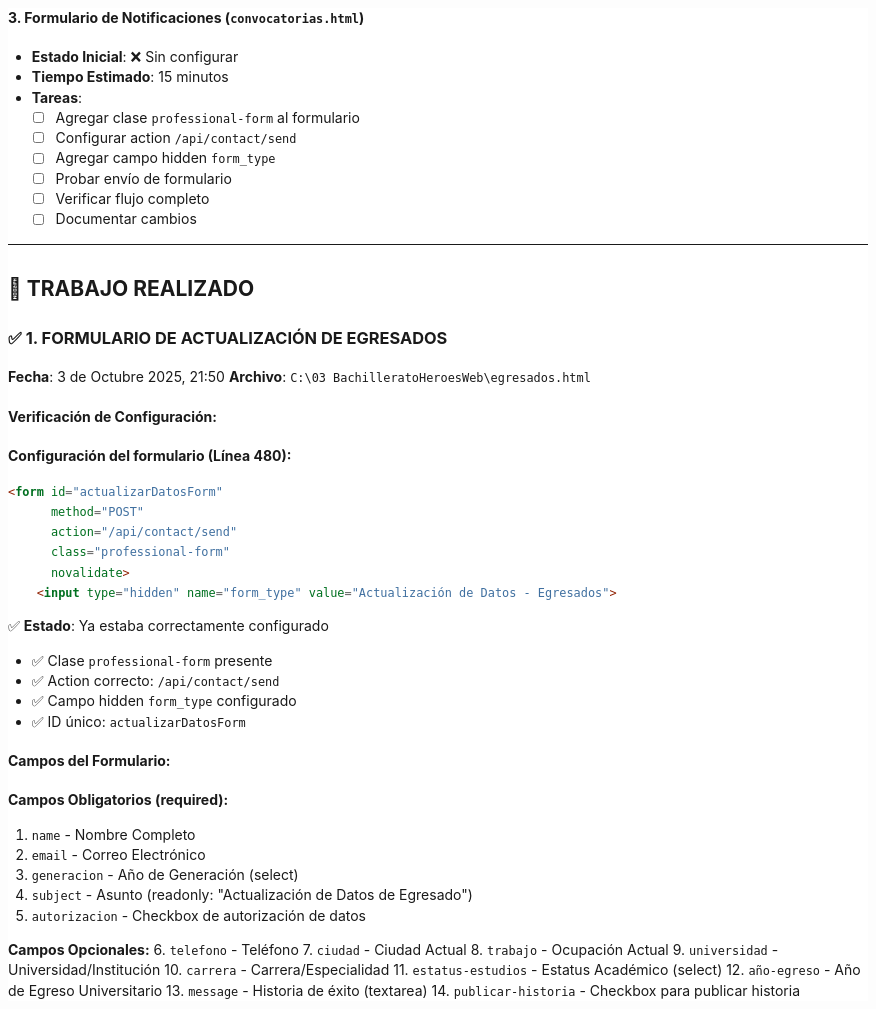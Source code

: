 #### 3. Formulario de Notificaciones (`convocatorias.html`)
- **Estado Inicial**: ❌ Sin configurar
- **Tiempo Estimado**: 15 minutos
- **Tareas**:
  - [ ] Agregar clase `professional-form` al formulario
  - [ ] Configurar action `/api/contact/send`
  - [ ] Agregar campo hidden `form_type`
  - [ ] Probar envío de formulario
  - [ ] Verificar flujo completo
  - [ ] Documentar cambios

---

## 🔧 TRABAJO REALIZADO

### ✅ 1. FORMULARIO DE ACTUALIZACIÓN DE EGRESADOS

**Fecha**: 3 de Octubre 2025, 21:50
**Archivo**: `C:\03 BachilleratoHeroesWeb\egresados.html`

#### Verificación de Configuración:

**Configuración del formulario (Línea 480):**
```html
<form id="actualizarDatosForm"
      method="POST"
      action="/api/contact/send"
      class="professional-form"
      novalidate>
    <input type="hidden" name="form_type" value="Actualización de Datos - Egresados">
```

✅ **Estado**: Ya estaba correctamente configurado
- ✅ Clase `professional-form` presente
- ✅ Action correcto: `/api/contact/send`
- ✅ Campo hidden `form_type` configurado
- ✅ ID único: `actualizarDatosForm`

#### Campos del Formulario:

**Campos Obligatorios (required):**
1. `name` - Nombre Completo
2. `email` - Correo Electrónico
3. `generacion` - Año de Generación (select)
4. `subject` - Asunto (readonly: "Actualización de Datos de Egresado")
5. `autorizacion` - Checkbox de autorización de datos

**Campos Opcionales:**
6. `telefono` - Teléfono
7. `ciudad` - Ciudad Actual
8. `trabajo` - Ocupación Actual
9. `universidad` - Universidad/Institución
10. `carrera` - Carrera/Especialidad
11. `estatus-estudios` - Estatus Académico (select)
12. `año-egreso` - Año de Egreso Universitario
13. `message` - Historia de éxito (textarea)
14. `publicar-historia` - Checkbox para publicar historia
